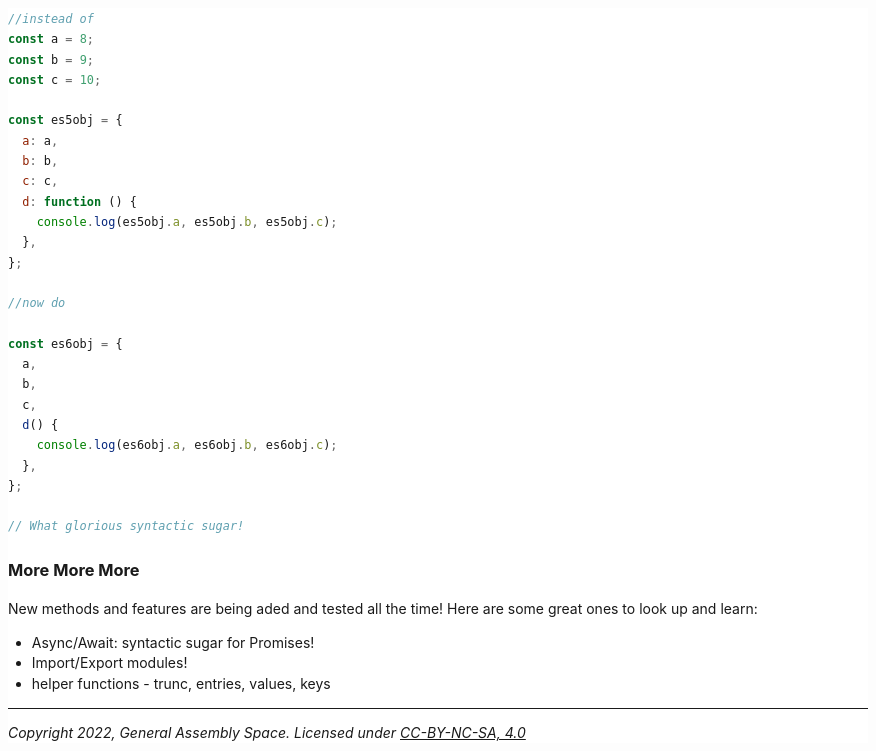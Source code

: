 ```js
//instead of
const a = 8;
const b = 9;
const c = 10;

const es5obj = {
  a: a,
  b: b,
  c: c,
  d: function () {
    console.log(es5obj.a, es5obj.b, es5obj.c);
  },
};

//now do

const es6obj = {
  a,
  b,
  c,
  d() {
    console.log(es6obj.a, es6obj.b, es6obj.c);
  },
};

// What glorious syntactic sugar!
```

### More More More

New methods and features are being aded and tested all the time! Here are some great ones to look up and learn:

- Async/Await: syntactic sugar for Promises!
- Import/Export modules!
- helper functions - trunc, entries, values, keys

---

*Copyright 2022, General Assembly Space. Licensed under [CC-BY-NC-SA, 4.0](https://creativecommons.org/licenses/by-nc-sa/4.0/)*
